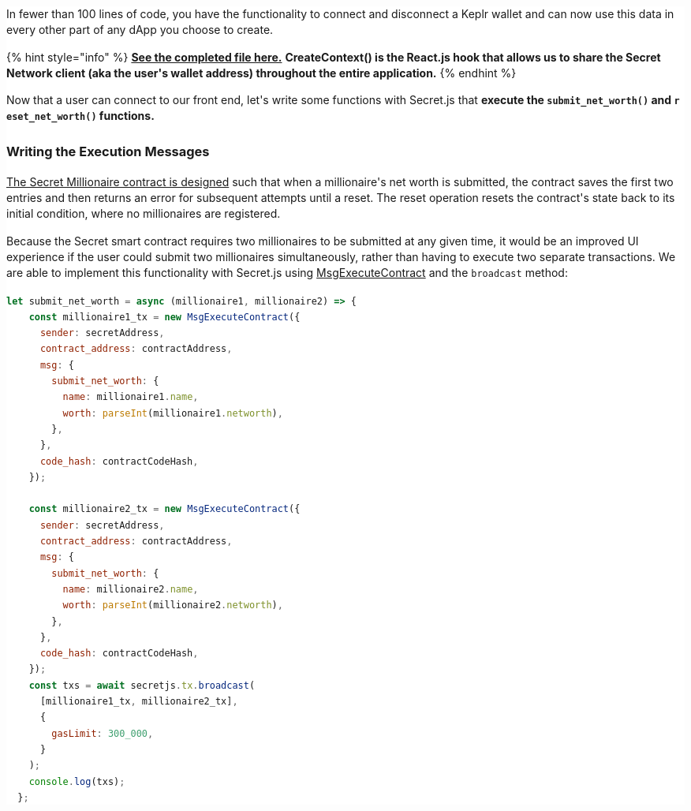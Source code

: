 In fewer than 100 lines of code, you have the functionality to connect and disconnect a Keplr wallet and can now use this data in every other part of any dApp you choose to create.

{% hint style="info" %}
[**See the completed file here.**](https://github.com/scrtlabs/examples/blob/master/secret-millionaire/react-millionaire/src/secretJs/SecretjsContext.js) **CreateContext() is the React.js hook that allows us to share the Secret Network client (aka the user's wallet address) throughout the entire application.**
{% endhint %}

Now that a user can connect to our front end, let's write some functions with Secret.js that **execute the `submit_net_worth()` and `reset_net_worth()` functions.**

### Writing the Execution Messages

[The Secret Millionaire contract is designed](https://github.com/scrtlabs/examples/blob/bc4676c4d3a644e3cc841384033ba1b7306250eb/secret-millionaire/millionaire-contract/src/contract.rs#L45) such that when a millionaire's net worth is submitted, the contract saves the first two entries and then returns an error for subsequent attempts until a reset. The reset operation resets the contract's state back to its initial condition, where no millionaires are registered.

Because the Secret smart contract requires two millionaires to be submitted at any given time, it would be an improved UI experience if the user could submit two millionaires simultaneously, rather than having to execute two separate transactions. We are able to implement this functionality with Secret.js using [MsgExecuteContract](https://github.com/scrtlabs/examples/blob/bc4676c4d3a644e3cc841384033ba1b7306250eb/secret-millionaire/react-millionaire/src/secretJs/SecretjsFunctions.js#L2) and the `broadcast` method:

```javascript
let submit_net_worth = async (millionaire1, millionaire2) => {
    const millionaire1_tx = new MsgExecuteContract({
      sender: secretAddress,
      contract_address: contractAddress,
      msg: {
        submit_net_worth: {
          name: millionaire1.name,
          worth: parseInt(millionaire1.networth),
        },
      },
      code_hash: contractCodeHash,
    });

    const millionaire2_tx = new MsgExecuteContract({
      sender: secretAddress,
      contract_address: contractAddress,
      msg: {
        submit_net_worth: {
          name: millionaire2.name,
          worth: parseInt(millionaire2.networth),
        },
      },
      code_hash: contractCodeHash,
    });
    const txs = await secretjs.tx.broadcast(
      [millionaire1_tx, millionaire2_tx],
      {
        gasLimit: 300_000,
      }
    );
    console.log(txs);
  };
```
